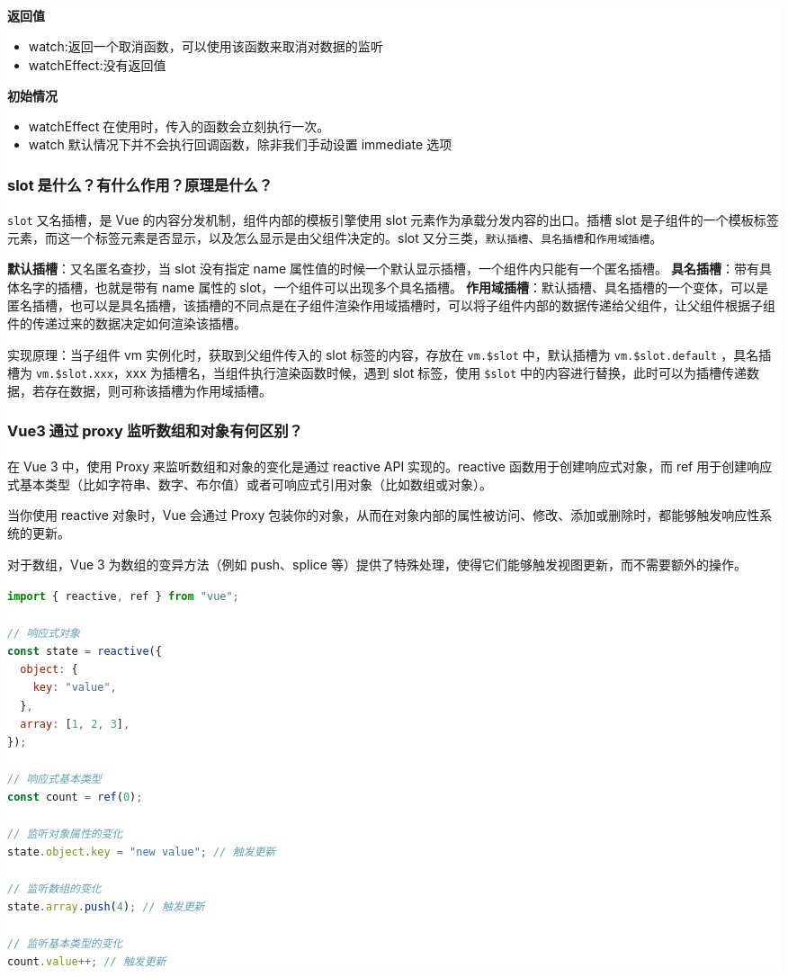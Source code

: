 **返回值**

- watch:返回一个取消函数，可以使用该函数来取消对数据的监听
- watchEffect:没有返回值

**初始情况**

- watchEffect 在使用时，传入的函数会立刻执行一次。
- watch 默认情况下并不会执行回调函数，除非我们手动设置 immediate 选项

### slot 是什么？有什么作用？原理是什么？

`slot` 又名插槽，是 Vue 的内容分发机制，组件内部的模板引擎使用 slot 元素作为承载分发内容的出口。插槽 slot 是子组件的一个模板标签元素，而这一个标签元素是否显示，以及怎么显示是由父组件决定的。slot 又分三类，`默认插槽`、`具名插槽`和`作用域插槽`。

**默认插槽**：又名匿名查抄，当 slot 没有指定 name 属性值的时候一个默认显示插槽，一个组件内只能有一个匿名插槽。
**具名插槽**：带有具体名字的插槽，也就是带有 name 属性的 slot，一个组件可以出现多个具名插槽。
**作用域插槽**：默认插槽、具名插槽的一个变体，可以是匿名插槽，也可以是具名插槽，该插槽的不同点是在子组件渲染作用域插槽时，可以将子组件内部的数据传递给父组件，让父组件根据子组件的传递过来的数据决定如何渲染该插槽。

实现原理：当子组件 vm 实例化时，获取到父组件传入的 slot 标签的内容，存放在 `vm.$slot` 中，默认插槽为 `vm.$slot.default` ，具名插槽为 `vm.$slot.xxx`，xxx 为插槽名，当组件执行渲染函数时候，遇到 slot 标签，使用 `$slot` 中的内容进行替换，此时可以为插槽传递数据，若存在数据，则可称该插槽为作用域插槽。

### Vue3 通过 proxy 监听数组和对象有何区别？

在 Vue 3 中，使用 Proxy 来监听数组和对象的变化是通过 reactive API 实现的。reactive 函数用于创建响应式对象，而 ref 用于创建响应式基本类型（比如字符串、数字、布尔值）或者可响应式引用对象（比如数组或对象）。

当你使用 reactive 对象时，Vue 会通过 Proxy 包装你的对象，从而在对象内部的属性被访问、修改、添加或删除时，都能够触发响应性系统的更新。

对于数组，Vue 3 为数组的变异方法（例如 push、splice 等）提供了特殊处理，使得它们能够触发视图更新，而不需要额外的操作。

```js
import { reactive, ref } from "vue";

// 响应式对象
const state = reactive({
  object: {
    key: "value",
  },
  array: [1, 2, 3],
});

// 响应式基本类型
const count = ref(0);

// 监听对象属性的变化
state.object.key = "new value"; // 触发更新

// 监听数组的变化
state.array.push(4); // 触发更新

// 监听基本类型的变化
count.value++; // 触发更新
```
